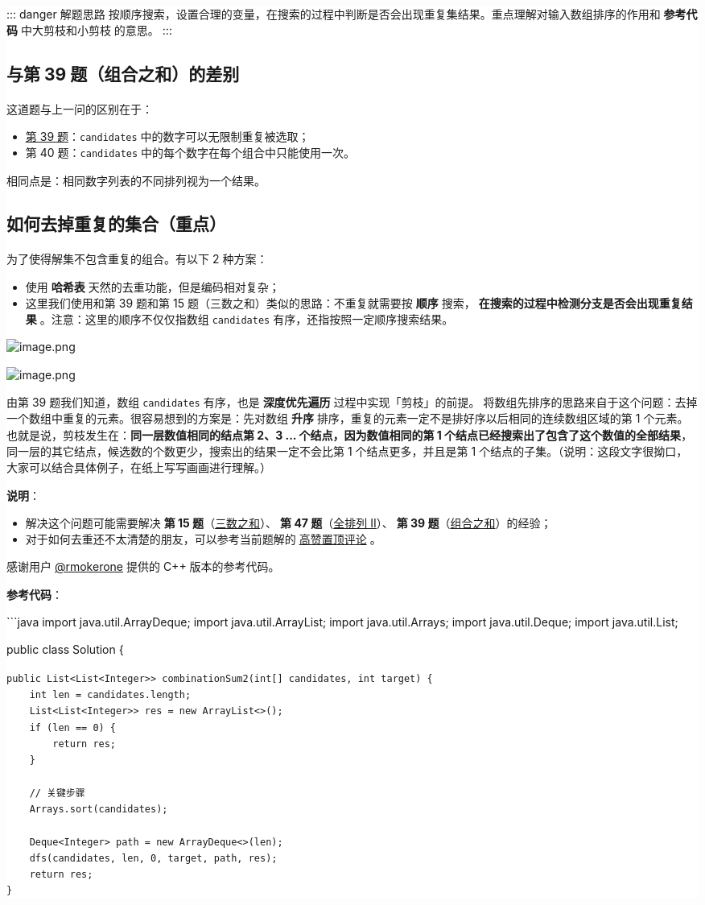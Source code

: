 ::: danger 解题思路
按顺序搜索，设置合理的变量，在搜索的过程中判断是否会出现重复集结果。重点理解对输入数组排序的作用和 **参考代码** 中大剪枝和小剪枝 的意思。 
:::

## 与第 39 题（组合之和）的差别

这道题与上一问的区别在于：

+ [第 39 题](https://leetcode-cn.com/problems/combination-sum/)：`candidates` 中的数字可以无限制重复被选取；
+ 第 40 题：`candidates` 中的每个数字在每个组合中只能使用一次。

相同点是：相同数字列表的不同排列视为一个结果。

## 如何去掉重复的集合（重点）

为了使得解集不包含重复的组合。有以下 $2$ 种方案：

+ 使用 **哈希表** 天然的去重功能，但是编码相对复杂；
+ 这里我们使用和第 39 题和第 15 题（三数之和）类似的思路：不重复就需要按 **顺序** 搜索， **在搜索的过程中检测分支是否会出现重复结果** 。注意：这里的顺序不仅仅指数组 `candidates`  有序，还指按照一定顺序搜索结果。

![image.png](https://pic.leetcode-cn.com/1599718525-iXEiiy-image.png)

![image.png](https://pic.leetcode-cn.com/1599716342-gGiISM-image.png)

由第 39 题我们知道，数组 `candidates`  有序，也是 **深度优先遍历** 过程中实现「剪枝」的前提。
将数组先排序的思路来自于这个问题：去掉一个数组中重复的元素。很容易想到的方案是：先对数组 **升序** 排序，重复的元素一定不是排好序以后相同的连续数组区域的第 $1$ 个元素。也就是说，剪枝发生在：**同一层数值相同的结点第 $2$、$3$ ... 个结点，因为数值相同的第 $1$ 个结点已经搜索出了包含了这个数值的全部结果**，同一层的其它结点，候选数的个数更少，搜索出的结果一定不会比第 $1$ 个结点更多，并且是第 $1$ 个结点的子集。（说明：这段文字很拗口，大家可以结合具体例子，在纸上写写画画进行理解。）


**说明**：
+ 解决这个问题可能需要解决 **第 15 题**（[三数之和](https://leetcode-cn.com/problems/3sum/)）、 **第 47 题**（[全排列 II](https://leetcode-cn.com/problems/permutations-ii/solution/hui-su-suan-fa-python-dai-ma-java-dai-ma-by-liwe-2/)）、 **第 39 题**（[组合之和](https://leetcode-cn.com/problems/combination-sum/)）的经验；
+ 对于如何去重还不太清楚的朋友，可以参考当前题解的 [高赞置顶评论](https://leetcode-cn.com/problems/combination-sum-ii/solution/hui-su-suan-fa-jian-zhi-python-dai-ma-java-dai-m-3/225211) 。

感谢用户 [@rmokerone](/u/rmokerone/) 提供的 C++ 版本的参考代码。

**参考代码**：

<CodeGroup>
<CodeGroupItem title="Java">
```java
import java.util.ArrayDeque;
import java.util.ArrayList;
import java.util.Arrays;
import java.util.Deque;
import java.util.List;

public class Solution {

    public List<List<Integer>> combinationSum2(int[] candidates, int target) {
        int len = candidates.length;
        List<List<Integer>> res = new ArrayList<>();
        if (len == 0) {
            return res;
        }

        // 关键步骤
        Arrays.sort(candidates);

        Deque<Integer> path = new ArrayDeque<>(len);
        dfs(candidates, len, 0, target, path, res);
        return res;
    }
```